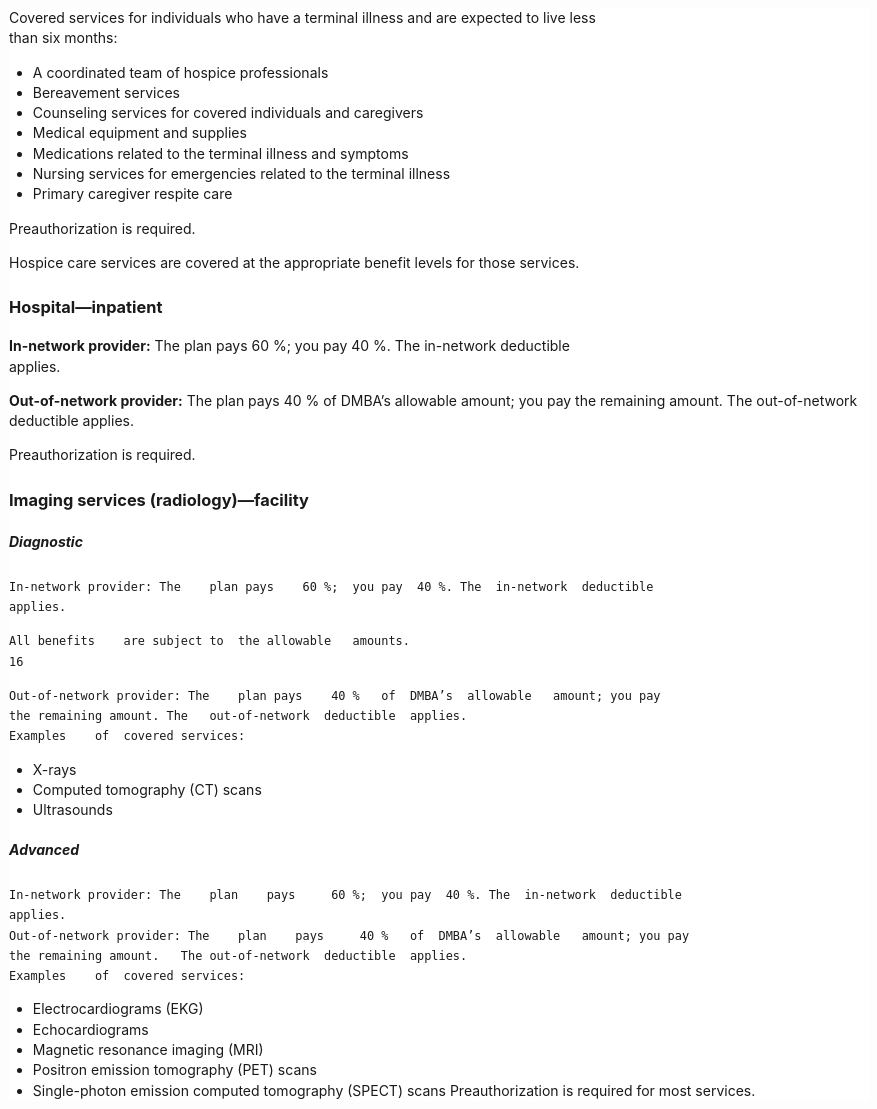 Covered	services	for individuals who	have	a	terminal	illness	and	are	expected	to	live	less	
than	six	months:

- A	coordinated	team	of	hospice	professionals
- Bereavement	services
- Counseling	services	for	covered	individuals	and	caregivers
- Medical	equipment	and	supplies
- Medications	related	to	the	terminal	illness	and	symptoms
- Nursing	services	for	emergencies	related	to	the	terminal	illness
- Primary	caregiver	respite	care

Preauthorization	is	required.

Hospice	care	services	are	covered	at	the	appropriate	benefit	levels	for	those	services.

### Hospital—inpatient

**In-network provider:** The	plan pays	 60 %; you	pay	 40 %. The	in-network	deductible	
applies.

**Out-of-network	provider:** The	plan pays	 40 % of	DMBA’s	allowable	amount;	you	pay	the	
remaining amount. The	out-of-network	deductible	applies.

Preauthorization	is	required.

### Imaging	services	(radiology)—facility

##### Diagnostic

```
In-network provider: The	plan pays	 60 %;	you	pay	 40 %. The	in-network	deductible	
applies.
```

```
All	benefits	are	subject	to	the	allowable	amounts.
16	
```
```
Out-of-network provider: The	plan pays	 40 %	of	DMBA’s	allowable	amount;	you	pay	
the	remaining amount. The	out-of-network	deductible	applies.
Examples	of	covered	services:
```
- X-rays
- Computed	tomography (CT) scans
- Ultrasounds

##### Advanced

```
In-network provider: The	plan	pays	 60 %;	you	pay	 40 %. The	in-network	deductible	
applies.
Out-of-network provider: The	plan	pays	 40 %	of	DMBA’s	allowable	amount;	you	pay	
the	remaining amount.	The	out-of-network	deductible	applies.
Examples	of	covered	services:
```
- Electrocardiograms	(EKG)
- Echocardiograms
- Magnetic	resonance	imaging	(MRI)
- Positron	emission	tomography	(PET)	scans
- Single-photon	emission	computed	tomography	(SPECT)	scans
Preauthorization	is	required	for most	services.
